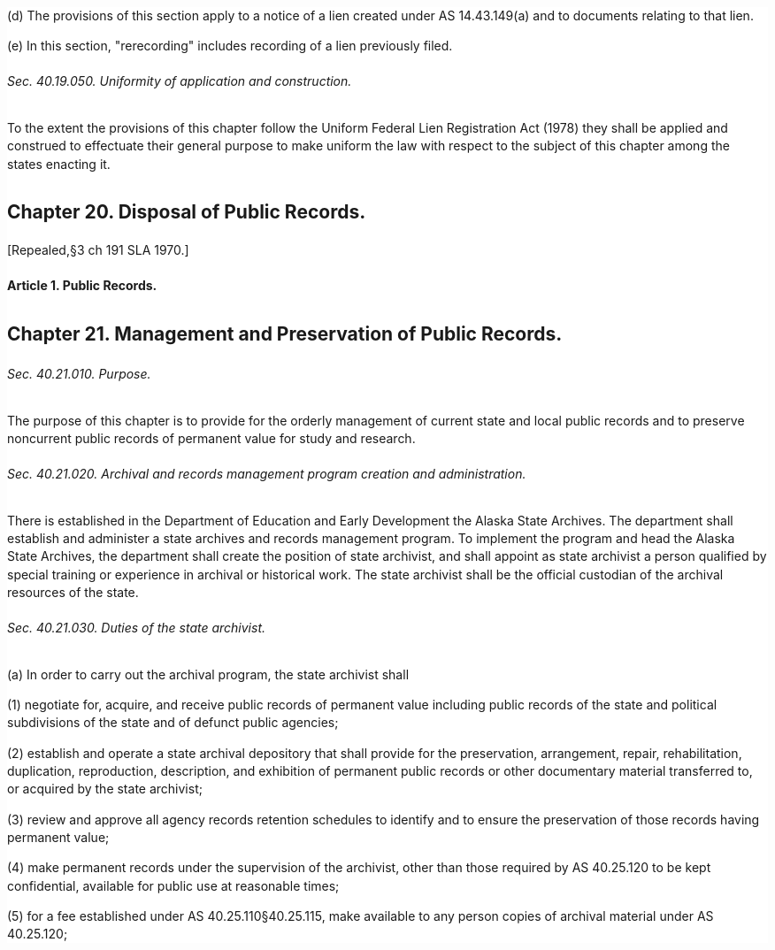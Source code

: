 (d) The provisions of this section apply to a notice of a lien created under AS 14.43.149(a) and to documents relating to that lien.

(e) In this section, "rerecording" includes recording of a lien previously filed.

###### Sec. 40.19.050.   Uniformity of application and construction.

To the extent the provisions of this chapter follow the Uniform Federal Lien Registration Act (1978) they shall be applied and construed to effectuate their general purpose to make uniform the law with respect to the subject of this chapter among the states enacting it.

## Chapter 20. Disposal of Public Records.

[Repealed,§3 ch 191 SLA 1970.]

#### Article 1. Public Records.

## Chapter 21. Management and Preservation of Public Records.

###### Sec. 40.21.010.   Purpose.

The purpose of this chapter is to provide for the orderly management of current state and local public records and to preserve noncurrent public records of permanent value for study and research.

###### Sec. 40.21.020.   Archival and records management program creation and administration.

There is established in the Department of Education and Early Development the Alaska State Archives.  The department shall establish and administer a state archives and records management program.  To implement the program and head the Alaska State Archives, the department shall create the position of state archivist, and shall appoint as state archivist a person qualified by special training or experience in archival or historical work.  The state archivist shall be the official custodian of the archival resources of the state.

###### Sec. 40.21.030.   Duties of the state archivist.

(a) In order to carry out the archival program, the state archivist shall

(1) negotiate for, acquire, and receive public records of permanent value including public records of the state and political subdivisions of the state and of defunct public agencies;

(2) establish and operate a state archival depository that shall provide for the preservation, arrangement, repair, rehabilitation, duplication, reproduction, description, and exhibition of permanent public records or other documentary material transferred to, or acquired by the state archivist;

(3) review and approve all agency records retention schedules to identify and to ensure the preservation of those records having permanent value;

(4) make permanent records under the supervision of the archivist, other than those required by AS 40.25.120 to be kept confidential, available for public use at reasonable times;

(5) for a fee established under AS 40.25.110§40.25.115, make available to any person copies of archival material under AS 40.25.120;
